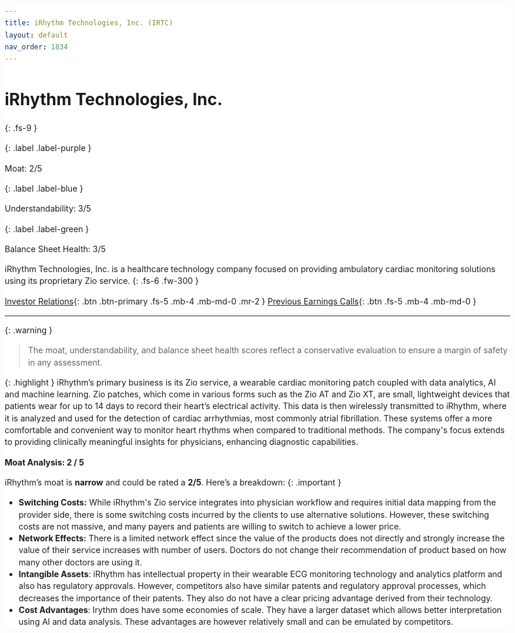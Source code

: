 ```yaml
---
title: iRhythm Technologies, Inc. (IRTC)
layout: default
nav_order: 1834
---
```


# iRhythm Technologies, Inc.
{: .fs-9 }

{: .label .label-purple }

Moat: 2/5

{: .label .label-blue }

Understandability: 3/5

{: .label .label-green }

Balance Sheet Health: 3/5

iRhythm Technologies, Inc. is a healthcare technology company focused on providing ambulatory cardiac monitoring solutions using its proprietary Zio service.
{: .fs-6 .fw-300 }

[Investor Relations](https://www.google.com/search?q=IRTC+investor+relations){: .btn .btn-primary .fs-5 .mb-4 .mb-md-0 .mr-2 }
[Previous Earnings Calls](https://discountingcashflows.com/company/IRTC/transcripts/){: .btn .fs-5 .mb-4 .mb-md-0 }

---

{: .warning }
>The moat, understandability, and balance sheet health scores reflect a conservative evaluation to ensure a margin of safety in any assessment.



{: .highlight }
iRhythm’s primary business is its Zio service, a wearable cardiac monitoring patch coupled with data analytics, AI and machine learning. Zio patches, which come in various forms such as the Zio AT and Zio XT, are small, lightweight devices that patients wear for up to 14 days to record their heart’s electrical activity. This data is then wirelessly transmitted to iRhythm, where it is analyzed and used for the detection of cardiac arrhythmias, most commonly atrial fibrillation. These systems offer a more comfortable and convenient way to monitor heart rhythms when compared to traditional methods. The company's focus extends to providing clinically meaningful insights for physicians, enhancing diagnostic capabilities.

**Moat Analysis: 2 / 5**

iRhythm’s moat is **narrow** and could be rated a **2/5**. Here’s a breakdown:
{: .important }
*   **Switching Costs:** While iRhythm's Zio service integrates into physician workflow and requires initial data mapping from the provider side, there is some switching costs incurred by the clients to use alternative solutions. However, these switching costs are not massive, and many payers and patients are willing to switch to achieve a lower price.
* **Network Effects:**  There is a limited network effect since the value of the products does not directly and strongly increase the value of their service increases with number of users. Doctors do not change their recommendation of product based on how many other doctors are using it.
*   **Intangible Assets**: iRhythm has intellectual property in their wearable ECG monitoring technology and analytics platform and also has regulatory approvals. However, competitors also have similar patents and regulatory approval processes, which decreases the importance of their patents. They also do not have a clear pricing advantage derived from their technology. 
* **Cost Advantages**: Irythm does have some economies of scale. They have a larger dataset which allows better interpretation using AI and data analysis. These advantages are however relatively small and can be emulated by competitors.
